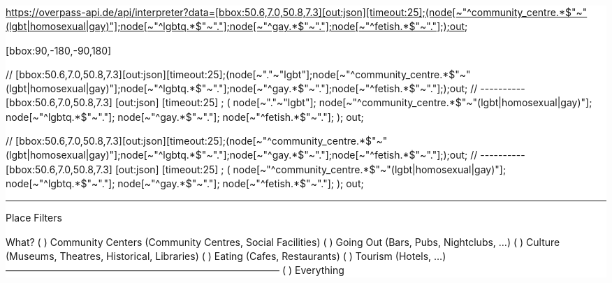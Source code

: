 https://overpass-api.de/api/interpreter?data=[bbox:50.6,7.0,50.8,7.3][out:json][timeout:25];(node[~"^community_centre.*$"~"(lgbt|homosexual|gay)"];node[~"^lgbtq.*$"~"."];node[~"^gay.*$"~"."];node[~"^fetish.*$"~"."];);out;

[bbox:90,-180,-90,180]




// [bbox:50.6,7.0,50.8,7.3][out:json][timeout:25];(node[~"."~"lgbt"];node[~"^community_centre.*$"~"(lgbt|homosexual|gay)"];node[~"^lgbtq.*$"~"."];node[~"^gay.*$"~"."];node[~"^fetish.*$"~"."];);out;
// ----------
[bbox:50.6,7.0,50.8,7.3]
[out:json]
[timeout:25]
;
(
  node[~"."~"lgbt"];
  node[~"^community_centre.*$"~"(lgbt|homosexual|gay)"];
  node[~"^lgbtq.*$"~"."];
  node[~"^gay.*$"~"."];
  node[~"^fetish.*$"~"."];
);
out;



// [bbox:50.6,7.0,50.8,7.3][out:json][timeout:25];(node[~"^community_centre.*$"~"(lgbt|homosexual|gay)"];node[~"^lgbtq.*$"~"."];node[~"^gay.*$"~"."];node[~"^fetish.*$"~"."];);out;
// ----------
[bbox:50.6,7.0,50.8,7.3]
[out:json]
[timeout:25]
;
(
  node[~"^community_centre.*$"~"(lgbt|homosexual|gay)"];
  node[~"^lgbtq.*$"~"."];
  node[~"^gay.*$"~"."];
  node[~"^fetish.*$"~"."];
);
out;







------------------------






Place Filters

What?
(  ) Community Centers (Community Centres, Social Facilities)
(  ) Going Out (Bars, Pubs, Nightclubs, …)
(  ) Culture (Museums, Theatres, Historical, Libraries)
(  ) Eating (Cafes, Restaurants)
(  ) Tourism (Hotels, …)
————————————————————————————
(  ) Everything
